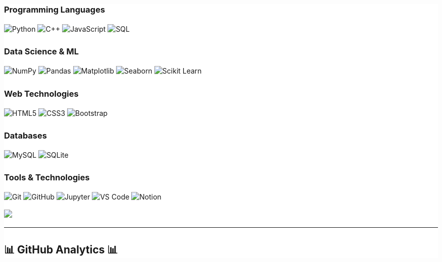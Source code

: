 ### **Programming Languages**
![Python](https://img.shields.io/badge/Python-3776AB?style=for-the-badge&logo=python&logoColor=white&labelColor=000000)
![C++](https://img.shields.io/badge/C++-00599C?style=for-the-badge&logo=c%2B%2B&logoColor=white&labelColor=000000)
![JavaScript](https://img.shields.io/badge/JavaScript-F7DF1E?style=for-the-badge&logo=javascript&logoColor=black&labelColor=000000)
![SQL](https://img.shields.io/badge/SQL-4479A1?style=for-the-badge&logo=mysql&logoColor=white&labelColor=000000)

### **Data Science & ML**
![NumPy](https://img.shields.io/badge/NumPy-013243?style=for-the-badge&logo=numpy&logoColor=white&labelColor=000000)
![Pandas](https://img.shields.io/badge/Pandas-150458?style=for-the-badge&logo=pandas&logoColor=white&labelColor=000000)
![Matplotlib](https://img.shields.io/badge/Matplotlib-11557C?style=for-the-badge&logo=plotly&logoColor=white&labelColor=000000)
![Seaborn](https://img.shields.io/badge/Seaborn-3776AB?style=for-the-badge&logo=python&logoColor=white&labelColor=000000)
![Scikit Learn](https://img.shields.io/badge/Scikit_Learn-F7931E?style=for-the-badge&logo=scikit-learn&logoColor=white&labelColor=000000)

### **Web Technologies**
![HTML5](https://img.shields.io/badge/HTML5-E34F26?style=for-the-badge&logo=html5&logoColor=white&labelColor=000000)
![CSS3](https://img.shields.io/badge/CSS3-1572B6?style=for-the-badge&logo=css3&logoColor=white&labelColor=000000)
![Bootstrap](https://img.shields.io/badge/Bootstrap-7952B3?style=for-the-badge&logo=bootstrap&logoColor=white&labelColor=000000)

### **Databases**
![MySQL](https://img.shields.io/badge/MySQL-4479A1?style=for-the-badge&logo=mysql&logoColor=white&labelColor=000000)
![SQLite](https://img.shields.io/badge/SQLite-003B57?style=for-the-badge&logo=sqlite&logoColor=white&labelColor=000000)

### **Tools & Technologies**
![Git](https://img.shields.io/badge/Git-F05032?style=for-the-badge&logo=git&logoColor=white&labelColor=000000)
![GitHub](https://img.shields.io/badge/GitHub-181717?style=for-the-badge&logo=github&logoColor=white&labelColor=000000)
![Jupyter](https://img.shields.io/badge/Jupyter-F37626?style=for-the-badge&logo=jupyter&logoColor=white&labelColor=000000)
![VS Code](https://img.shields.io/badge/VS_Code-007ACC?style=for-the-badge&logo=visual-studio-code&logoColor=white&labelColor=000000)
![Notion](https://img.shields.io/badge/Notion-000000?style=for-the-badge&logo=notion&logoColor=white&labelColor=000000)

<img src="https://user-images.githubusercontent.com/73097560/115834477-dbab4500-a447-11eb-908a-139a6edaec5c.gif" width="100%">

</div>

---

## 📊 **GitHub Analytics** 📊

<div align="center">

